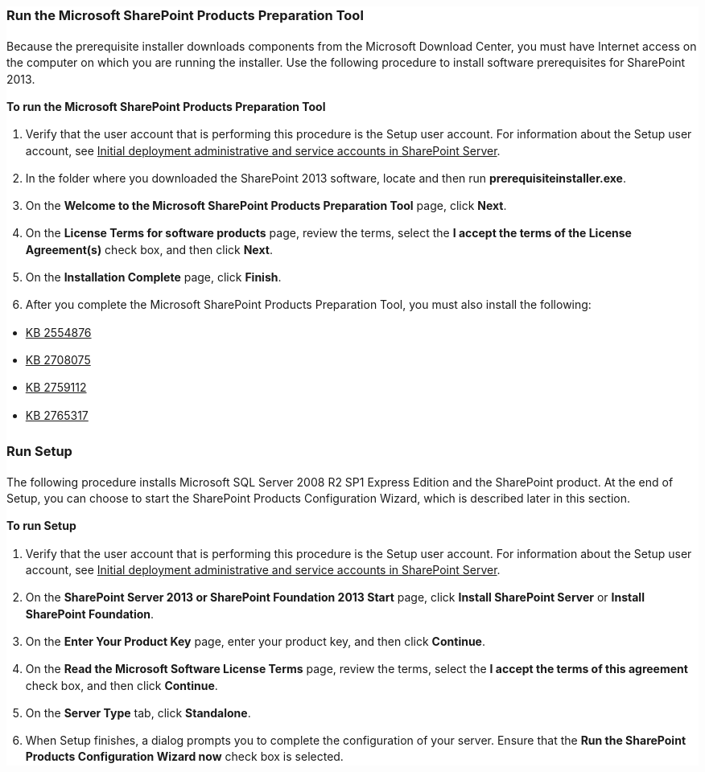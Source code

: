 ### Run the Microsoft SharePoint Products Preparation Tool

Because the prerequisite installer downloads components from the Microsoft Download Center, you must have Internet access on the computer on which you are running the installer. Use the following procedure to install software prerequisites for SharePoint 2013.
  
 **To run the Microsoft SharePoint Products Preparation Tool**
  
1. Verify that the user account that is performing this procedure is the Setup user account. For information about the Setup user account, see [Initial deployment administrative and service accounts in SharePoint Server](initial-deployment-administrative-and-service-accounts-in-sharepoint-server.md).
    
2. In the folder where you downloaded the SharePoint 2013 software, locate and then run **prerequisiteinstaller.exe**.
    
3. On the **Welcome to the Microsoft SharePoint Products Preparation Tool** page, click **Next**.
    
4. On the **License Terms for software products** page, review the terms, select the **I accept the terms of the License Agreement(s)** check box, and then click **Next**.
    
5. On the **Installation Complete** page, click **Finish**.
    
6. After you complete the Microsoft SharePoint Products Preparation Tool, you must also install the following:
    
  - [KB 2554876](https://go.microsoft.com/fwlink/p/?LinkId=254221)
    
  - [KB 2708075](https://go.microsoft.com/fwlink/p/?LinkID=254222)
    
  - [KB 2759112](https://go.microsoft.com/fwlink/p/?LinkId=267536)
    
  - [KB 2765317](https://go.microsoft.com/fwlink/p/?LinkID=268725)
    
### Run Setup

The following procedure installs Microsoft SQL Server 2008 R2 SP1 Express Edition and the SharePoint product. At the end of Setup, you can choose to start the SharePoint Products Configuration Wizard, which is described later in this section.
  
 **To run Setup**
  
1. Verify that the user account that is performing this procedure is the Setup user account. For information about the Setup user account, see [Initial deployment administrative and service accounts in SharePoint Server](initial-deployment-administrative-and-service-accounts-in-sharepoint-server.md).
    
2. On the **SharePoint Server 2013 or SharePoint Foundation 2013 Start** page, click **Install SharePoint Server** or **Install SharePoint Foundation**.
    
3. On the **Enter Your Product Key** page, enter your product key, and then click **Continue**.
    
4. On the **Read the Microsoft Software License Terms** page, review the terms, select the **I accept the terms of this agreement** check box, and then click **Continue**.
    
5. On the **Server Type** tab, click **Standalone**.
    
6. When Setup finishes, a dialog prompts you to complete the configuration of your server. Ensure that the **Run the SharePoint Products Configuration Wizard now** check box is selected. 
    